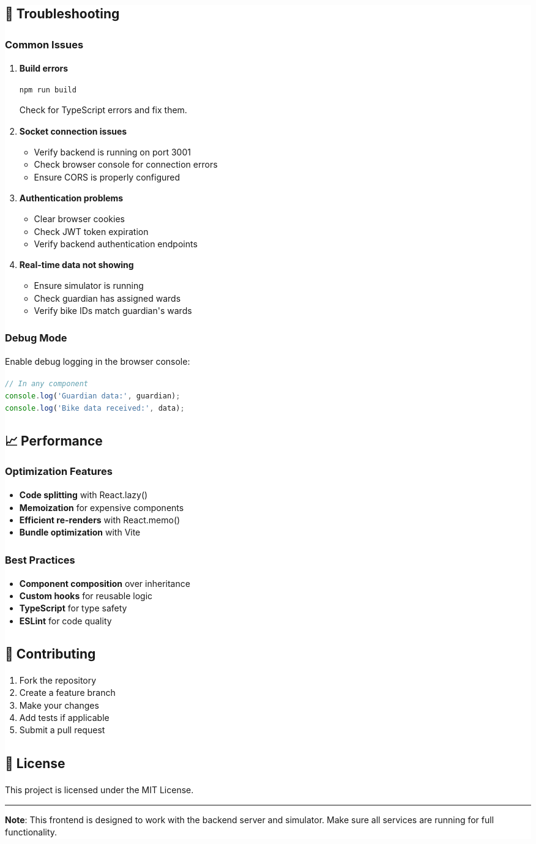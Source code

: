 ## 🐛 Troubleshooting

### Common Issues

1. **Build errors**
   ```bash
   npm run build
   ```
   Check for TypeScript errors and fix them.

2. **Socket connection issues**
   - Verify backend is running on port 3001
   - Check browser console for connection errors
   - Ensure CORS is properly configured

3. **Authentication problems**
   - Clear browser cookies
   - Check JWT token expiration
   - Verify backend authentication endpoints

4. **Real-time data not showing**
   - Ensure simulator is running
   - Check guardian has assigned wards
   - Verify bike IDs match guardian's wards

### Debug Mode
Enable debug logging in the browser console:

```typescript
// In any component
console.log('Guardian data:', guardian);
console.log('Bike data received:', data);
```

## 📈 Performance

### Optimization Features
- **Code splitting** with React.lazy()
- **Memoization** for expensive components
- **Efficient re-renders** with React.memo()
- **Bundle optimization** with Vite

### Best Practices
- **Component composition** over inheritance
- **Custom hooks** for reusable logic
- **TypeScript** for type safety
- **ESLint** for code quality

## 🤝 Contributing

1. Fork the repository
2. Create a feature branch
3. Make your changes
4. Add tests if applicable
5. Submit a pull request

## 📄 License

This project is licensed under the MIT License.

---

**Note**: This frontend is designed to work with the backend server and simulator. Make sure all services are running for full functionality.
